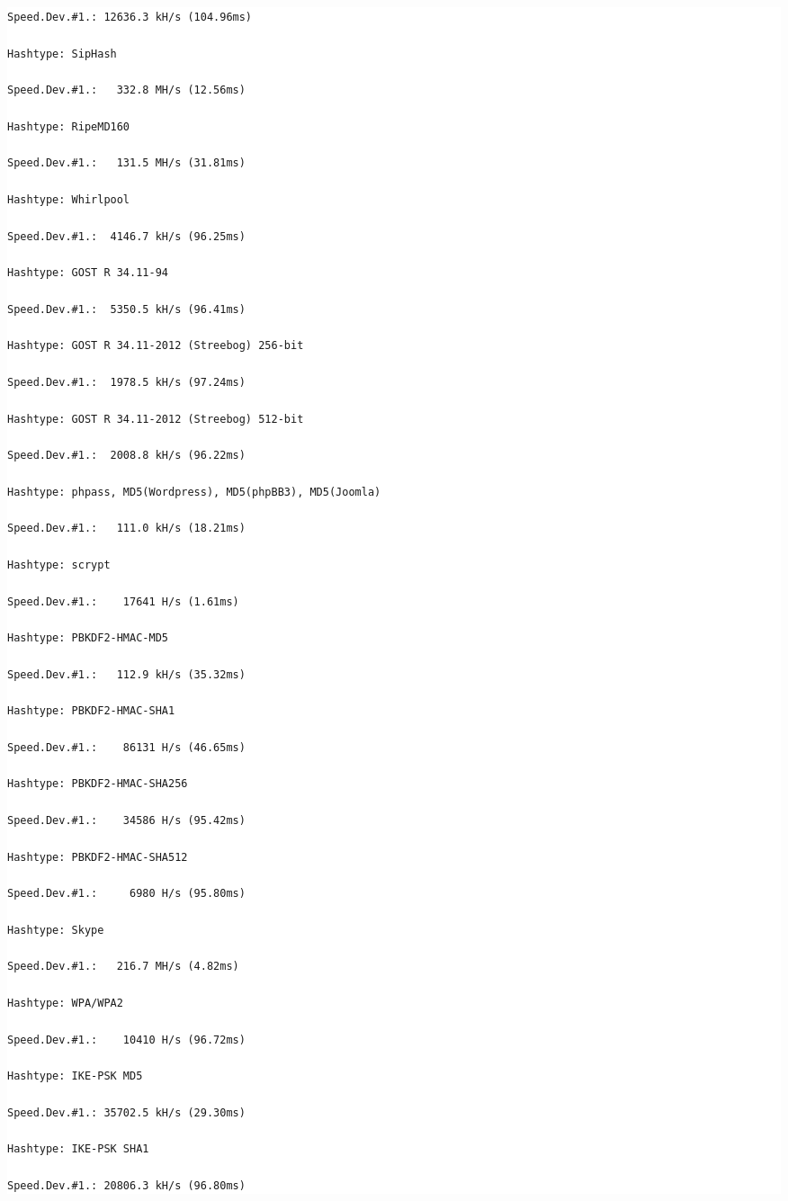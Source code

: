 	Speed.Dev.#1.: 12636.3 kH/s (104.96ms)
	
	Hashtype: SipHash
	
	Speed.Dev.#1.:   332.8 MH/s (12.56ms)
	
	Hashtype: RipeMD160
	
	Speed.Dev.#1.:   131.5 MH/s (31.81ms)
	
	Hashtype: Whirlpool
	
	Speed.Dev.#1.:  4146.7 kH/s (96.25ms)
	
	Hashtype: GOST R 34.11-94
	
	Speed.Dev.#1.:  5350.5 kH/s (96.41ms)
	
	Hashtype: GOST R 34.11-2012 (Streebog) 256-bit
	
	Speed.Dev.#1.:  1978.5 kH/s (97.24ms)
	
	Hashtype: GOST R 34.11-2012 (Streebog) 512-bit
	
	Speed.Dev.#1.:  2008.8 kH/s (96.22ms)
	
	Hashtype: phpass, MD5(Wordpress), MD5(phpBB3), MD5(Joomla)
	
	Speed.Dev.#1.:   111.0 kH/s (18.21ms)
	
	Hashtype: scrypt
	
	Speed.Dev.#1.:    17641 H/s (1.61ms)
	
	Hashtype: PBKDF2-HMAC-MD5
	
	Speed.Dev.#1.:   112.9 kH/s (35.32ms)
	
	Hashtype: PBKDF2-HMAC-SHA1
	
	Speed.Dev.#1.:    86131 H/s (46.65ms)
	
	Hashtype: PBKDF2-HMAC-SHA256
	
	Speed.Dev.#1.:    34586 H/s (95.42ms)
	
	Hashtype: PBKDF2-HMAC-SHA512
	
	Speed.Dev.#1.:     6980 H/s (95.80ms)
	
	Hashtype: Skype
	
	Speed.Dev.#1.:   216.7 MH/s (4.82ms)
	
	Hashtype: WPA/WPA2
	
	Speed.Dev.#1.:    10410 H/s (96.72ms)
	
	Hashtype: IKE-PSK MD5
	
	Speed.Dev.#1.: 35702.5 kH/s (29.30ms)
	
	Hashtype: IKE-PSK SHA1
	
	Speed.Dev.#1.: 20806.3 kH/s (96.80ms)
	